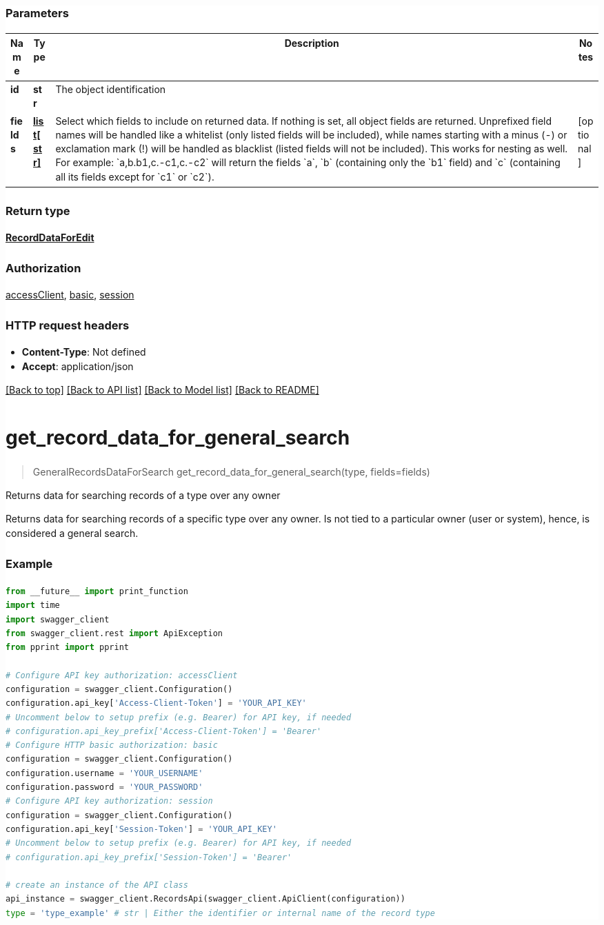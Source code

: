 ### Parameters

Name | Type | Description  | Notes
------------- | ------------- | ------------- | -------------
 **id** | **str**| The object identification | 
 **fields** | [**list[str]**](str.md)| Select which fields to include on returned data. If nothing is set, all object fields are returned. Unprefixed field names will be handled like a whitelist (only listed fields will be included), while names starting with a minus (-) or exclamation mark (!) will be handled as blacklist (listed fields will not be included). This works for nesting as well. For example: &#x60;a,b.b1,c.-c1,c.-c2&#x60; will return the fields &#x60;a&#x60;, &#x60;b&#x60; (containing only the &#x60;b1&#x60; field) and &#x60;c&#x60; (containing all its fields except for &#x60;c1&#x60; or &#x60;c2&#x60;).   | [optional] 

### Return type

[**RecordDataForEdit**](RecordDataForEdit.md)

### Authorization

[accessClient](../README.md#accessClient), [basic](../README.md#basic), [session](../README.md#session)

### HTTP request headers

 - **Content-Type**: Not defined
 - **Accept**: application/json

[[Back to top]](#) [[Back to API list]](../README.md#documentation-for-api-endpoints) [[Back to Model list]](../README.md#documentation-for-models) [[Back to README]](../README.md)

# **get_record_data_for_general_search**
> GeneralRecordsDataForSearch get_record_data_for_general_search(type, fields=fields)

Returns data for searching records of a type over any owner

Returns data for searching records of a specific type over any owner. Is not tied to a particular owner (user or system), hence, is considered a general search.  

### Example
```python
from __future__ import print_function
import time
import swagger_client
from swagger_client.rest import ApiException
from pprint import pprint

# Configure API key authorization: accessClient
configuration = swagger_client.Configuration()
configuration.api_key['Access-Client-Token'] = 'YOUR_API_KEY'
# Uncomment below to setup prefix (e.g. Bearer) for API key, if needed
# configuration.api_key_prefix['Access-Client-Token'] = 'Bearer'
# Configure HTTP basic authorization: basic
configuration = swagger_client.Configuration()
configuration.username = 'YOUR_USERNAME'
configuration.password = 'YOUR_PASSWORD'
# Configure API key authorization: session
configuration = swagger_client.Configuration()
configuration.api_key['Session-Token'] = 'YOUR_API_KEY'
# Uncomment below to setup prefix (e.g. Bearer) for API key, if needed
# configuration.api_key_prefix['Session-Token'] = 'Bearer'

# create an instance of the API class
api_instance = swagger_client.RecordsApi(swagger_client.ApiClient(configuration))
type = 'type_example' # str | Either the identifier or internal name of the record type
```